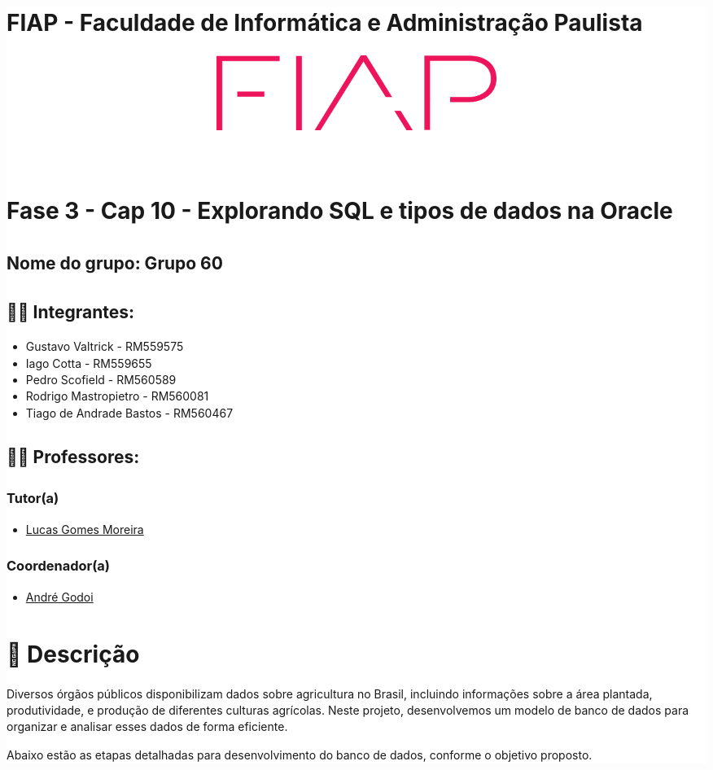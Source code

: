 # FIAP - Faculdade de Informática e Administração Paulista

<p align="center">
<a href= "https://www.fiap.com.br/"><img src="assets/logo-fiap.png" alt="FIAP - Faculdade de Informática e Admnistração Paulista" border="0" width=40% height=40%></a>
</p>

<br>

# Fase 3 - Cap 10 - Explorando SQL e tipos de dados na Oracle

## Nome do grupo: Grupo 60

## 👨‍🎓 Integrantes: 
- Gustavo Valtrick - RM559575
- Iago Cotta - RM559655
- Pedro Scofield - RM560589
- Rodrigo Mastropietro - RM560081
- Tiago de Andrade Bastos - RM560467

## 👩‍🏫 Professores:
### Tutor(a) 
- <a href="https://www.linkedin.com/in/lucas-gomes-moreira-15a8452a/">Lucas Gomes Moreira</a>
### Coordenador(a)
- <a href="https://www.linkedin.com/in/profandregodoi/">André Godoi</a>


# 📜 Descrição

Diversos órgãos públicos disponibilizam dados sobre agricultura no Brasil, incluindo informações sobre a área plantada, produtividade, e produção de diferentes culturas agrícolas. Neste projeto, desenvolvemos um modelo de banco de dados para organizar e analisar esses dados de forma eficiente.

Abaixo estão as etapas detalhadas para desenvolvimento do banco de dados, conforme o objetivo proposto.
